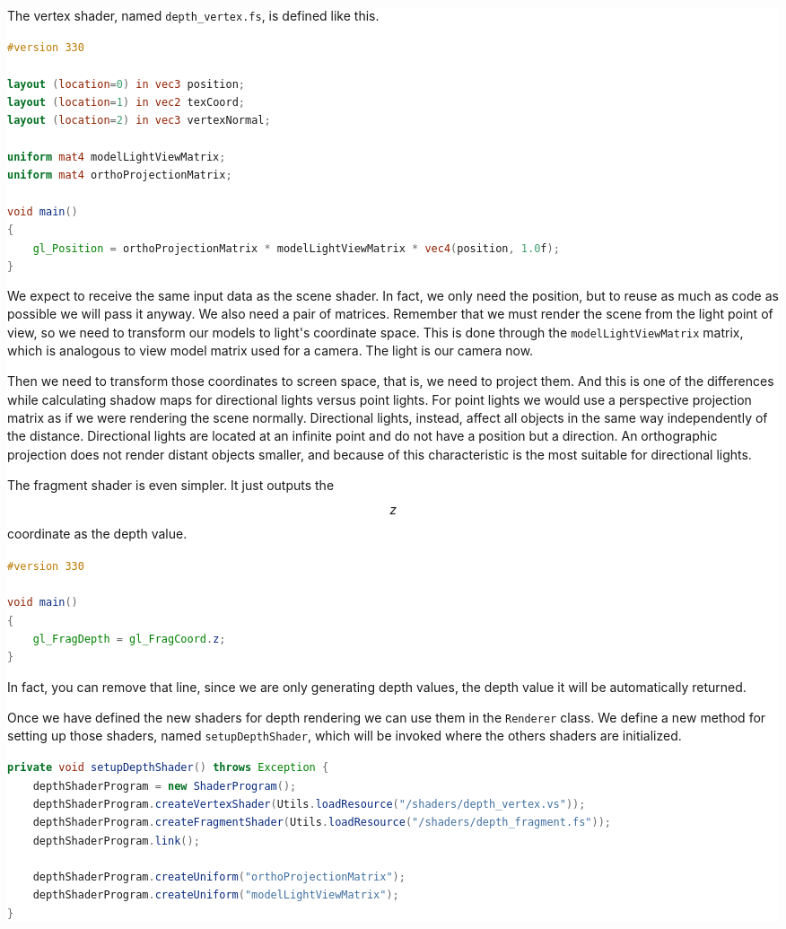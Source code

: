 The vertex shader, named ```depth_vertex.fs```, is defined like this.

```glsl
#version 330

layout (location=0) in vec3 position;
layout (location=1) in vec2 texCoord;
layout (location=2) in vec3 vertexNormal;

uniform mat4 modelLightViewMatrix;
uniform mat4 orthoProjectionMatrix;

void main()
{
    gl_Position = orthoProjectionMatrix * modelLightViewMatrix * vec4(position, 1.0f);
}
```

We expect to receive the same input data as the scene shader. In fact, we only need the position, but to reuse as much as code as possible we will pass it anyway. We also need a pair of matrices. Remember that we must render the scene from the light point of view, so we need to transform our models to light's coordinate space. This is done through the ```modelLightViewMatrix``` matrix, which is analogous to view model matrix used for a camera. The light is our camera now. 

Then we need to transform those coordinates to screen space, that is, we need to project them. And this is one of the differences while calculating shadow maps for directional lights versus point lights. For point lights we would use a perspective projection matrix as if we were rendering the scene normally. Directional lights, instead, affect all objects in the same way independently of the distance. Directional lights are located at an infinite point and do not have a position but a direction. An orthographic projection does not render distant objects smaller, and because of this characteristic is the most suitable for directional lights.

The fragment shader is even simpler. It just outputs the $$z$$ coordinate as the depth value.

```glsl
#version 330

void main()
{
    gl_FragDepth = gl_FragCoord.z;
}
```

In fact, you can remove that line, since we are only generating depth values, the depth value it will be automatically returned.

Once we have defined the new shaders for depth rendering we can use them in the ```Renderer``` class. We define a new method for setting up those shaders, named ```setupDepthShader```, which will be invoked where the others shaders are initialized.

```java
private void setupDepthShader() throws Exception {
    depthShaderProgram = new ShaderProgram();
    depthShaderProgram.createVertexShader(Utils.loadResource("/shaders/depth_vertex.vs"));
    depthShaderProgram.createFragmentShader(Utils.loadResource("/shaders/depth_fragment.fs"));
    depthShaderProgram.link();

    depthShaderProgram.createUniform("orthoProjectionMatrix");
    depthShaderProgram.createUniform("modelLightViewMatrix");
}
```
